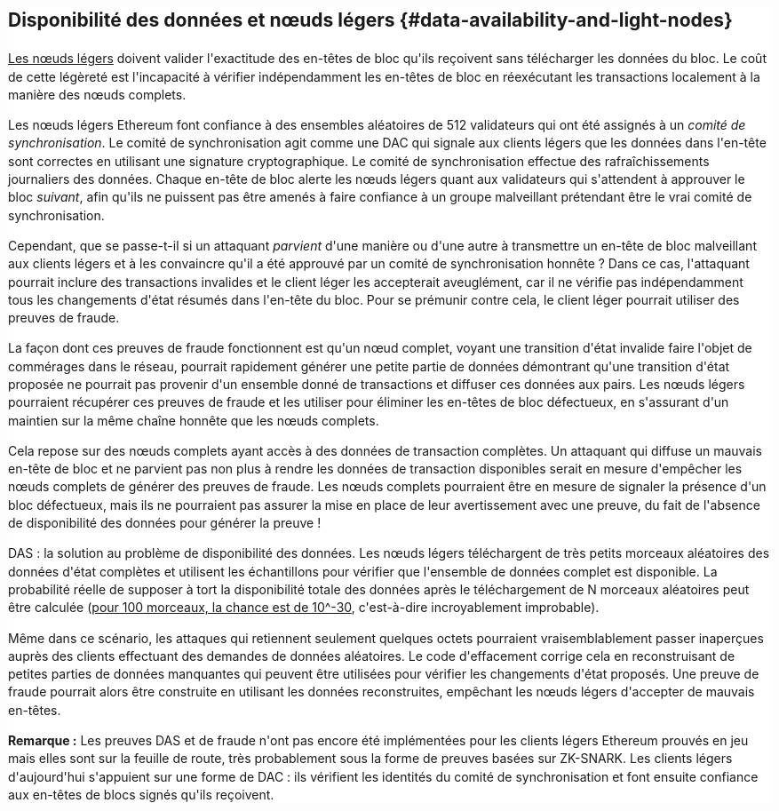 ## Disponibilité des données et nœuds légers {#data-availability-and-light-nodes}

[Les nœuds légers](/developers/docs/nodes-and-clients/light-clients) doivent valider l'exactitude des en-têtes de bloc qu'ils reçoivent sans télécharger les données du bloc. Le coût de cette légèreté est l'incapacité à vérifier indépendamment les en-têtes de bloc en réexécutant les transactions localement à la manière des nœuds complets.

Les nœuds légers Ethereum font confiance à des ensembles aléatoires de 512 validateurs qui ont été assignés à un _comité de synchronisation_. Le comité de synchronisation agit comme une DAC qui signale aux clients légers que les données dans l'en-tête sont correctes en utilisant une signature cryptographique. Le comité de synchronisation effectue des rafraîchissements journaliers des données. Chaque en-tête de bloc alerte les nœuds légers quant aux validateurs qui s'attendent à approuver le bloc _suivant_, afin qu'ils ne puissent pas être amenés à faire confiance à un groupe malveillant prétendant être le vrai comité de synchronisation.

Cependant, que se passe-t-il si un attaquant _parvient_ d'une manière ou d'une autre à transmettre un en-tête de bloc malveillant aux clients légers et à les convaincre qu'il a été approuvé par un comité de synchronisation honnête ? Dans ce cas, l'attaquant pourrait inclure des transactions invalides et le client léger les accepterait aveuglément, car il ne vérifie pas indépendamment tous les changements d'état résumés dans l'en-tête du bloc. Pour se prémunir contre cela, le client léger pourrait utiliser des preuves de fraude.

La façon dont ces preuves de fraude fonctionnent est qu'un nœud complet, voyant une transition d'état invalide faire l'objet de commérages dans le réseau, pourrait rapidement générer une petite partie de données démontrant qu'une transition d'état proposée ne pourrait pas provenir d'un ensemble donné de transactions et diffuser ces données aux pairs. Les nœuds légers pourraient récupérer ces preuves de fraude et les utiliser pour éliminer les en-têtes de bloc défectueux, en s'assurant d'un maintien sur la même chaîne honnête que les nœuds complets.

Cela repose sur des nœuds complets ayant accès à des données de transaction complètes. Un attaquant qui diffuse un mauvais en-tête de bloc et ne parvient pas non plus à rendre les données de transaction disponibles serait en mesure d'empêcher les nœuds complets de générer des preuves de fraude. Les nœuds complets pourraient être en mesure de signaler la présence d'un bloc défectueux, mais ils ne pourraient pas assurer la mise en place de leur avertissement avec une preuve, du fait de l'absence de disponibilité des données pour générer la preuve !

DAS : la solution au problème de disponibilité des données. Les nœuds légers téléchargent de très petits morceaux aléatoires des données d'état complètes et utilisent les échantillons pour vérifier que l'ensemble de données complet est disponible. La probabilité réelle de supposer à tort la disponibilité totale des données après le téléchargement de N morceaux aléatoires peut être calculée ([pour 100 morceaux, la chance est de 10^-30](https://dankradfeist.de/ethereum/2019/12/20/data-availability-checks.html), c'est-à-dire incroyablement improbable).

Même dans ce scénario, les attaques qui retiennent seulement quelques octets pourraient vraisemblablement passer inaperçues auprès des clients effectuant des demandes de données aléatoires. Le code d'effacement corrige cela en reconstruisant de petites parties de données manquantes qui peuvent être utilisées pour vérifier les changements d'état proposés. Une preuve de fraude pourrait alors être construite en utilisant les données reconstruites, empêchant les nœuds légers d'accepter de mauvais en-têtes.

**Remarque :** Les preuves DAS et de fraude n'ont pas encore été implémentées pour les clients légers Ethereum prouvés en jeu mais elles sont sur la feuille de route, très probablement sous la forme de preuves basées sur ZK-SNARK. Les clients légers d'aujourd'hui s'appuient sur une forme de DAC : ils vérifient les identités du comité de synchronisation et font ensuite confiance aux en-têtes de blocs signés qu'ils reçoivent.
